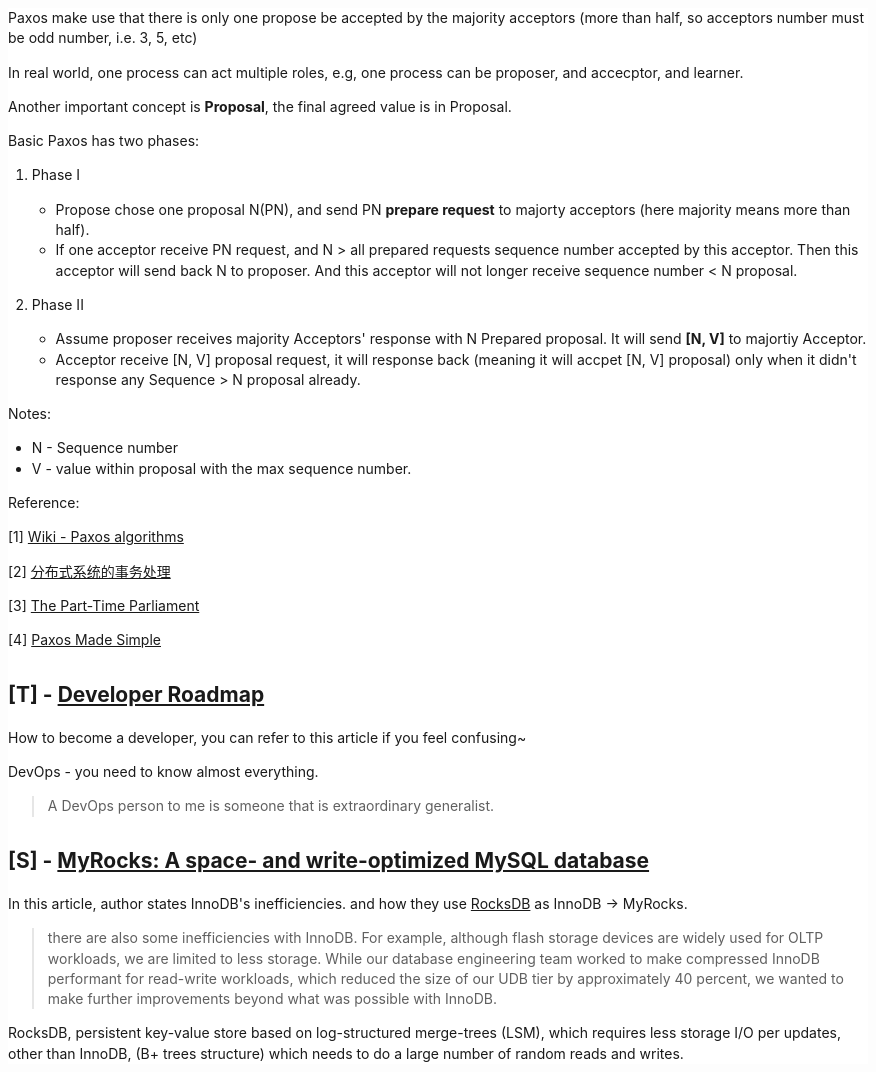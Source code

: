 Paxos make use that there is only one propose be accepted by the majority acceptors (more than half, so acceptors number must be odd number, i.e. 3, 5, etc)

In real world, one process can act multiple roles, e.g, one process can be proposer, and accecptor, and learner.

Another important concept is **Proposal**, the final agreed value is in Proposal.


Basic Paxos has two phases:
1. Phase I
    - Propose chose one proposal N(PN), and send PN **prepare request** to majorty acceptors (here majority means more than half). 
    - If one acceptor receive PN request, and N > all prepared requests sequence number accepted by this acceptor. Then this acceptor will send back N to proposer. And this acceptor will not longer receive sequence number < N proposal.

2. Phase II
    - Assume proposer receives majority Acceptors' response with N Prepared proposal. It will send **[N, V]** to majortiy Acceptor. 
    - Acceptor receive [N, V] proposal request, it will response back (meaning it will accpet [N, V] proposal) only when it didn't response any Sequence > N proposal already.

Notes: 
- N - Sequence number
- V - value within proposal with the max sequence number.

Reference:

[1] [Wiki - Paxos algorithms](https://www.wikiwand.com/en/Paxos_(computer_science))

[2] [分布式系统的事务处理](https://coolshell.cn/articles/10910.html)

[3] [The Part-Time Parliament](http://lamport.azurewebsites.net/pubs/lamport-paxos.pdf)

[4] [Paxos Made Simple](http://lamport.azurewebsites.net/pubs/paxos-simple.pdf)

[T] - [Developer Roadmap](https://github.com/kamranahmedse/developer-roadmap)
---
How to become a developer, you can refer to this article if you feel confusing~

DevOps - you need to know almost everything.
>A DevOps person to me is someone that is extraordinary generalist.

[S] - [MyRocks: A space- and write-optimized MySQL database](https://code.fb.com/core-data/myrocks-a-space-and-write-optimized-mysql-database/)
---
In this article, author states InnoDB's inefficiencies. and how they use [RocksDB]((https://github.com/facebook/rocksdb/wiki)) as InnoDB -> MyRocks.
>there are also some inefficiencies with InnoDB. For example, although flash storage devices are widely used for OLTP workloads, we are limited to less storage. While our database engineering team worked to make compressed InnoDB performant for read-write workloads, which reduced the size of our UDB tier by approximately 40 percent, we wanted to make further improvements beyond what was possible with InnoDB.

RocksDB, persistent key-value store based on  log-structured merge-trees (LSM), which requires less storage I/O per updates, other than InnoDB, (B+ trees structure) which needs to do a large number of random reads and writes.
